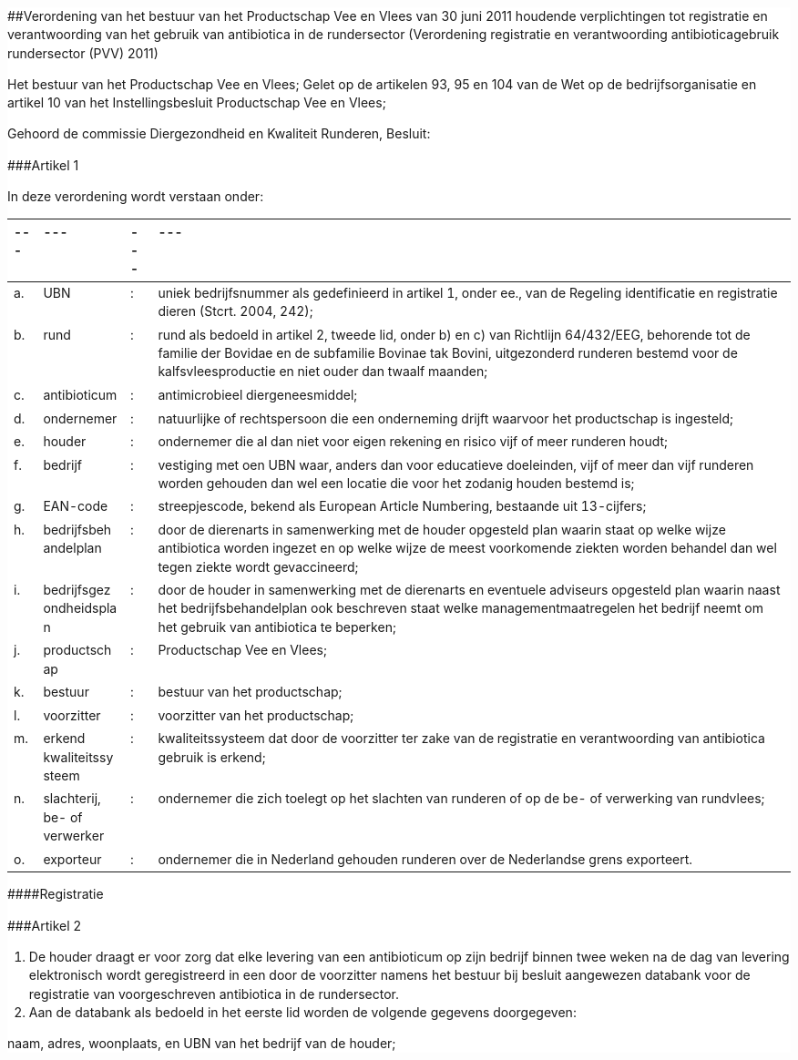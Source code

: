 <meta http-equiv='Content-Type' content='text/html; charset=utf-8' />

##Verordening van het bestuur van het Productschap Vee en Vlees van 30 juni 2011 houdende verplichtingen tot registratie en verantwoording van het gebruik van antibiotica in de rundersector (Verordening registratie en verantwoording antibioticagebruik rundersector (PVV) 2011)

Het bestuur van het Productschap Vee en Vlees; 
Gelet op de artikelen 93, 95 en 104 van de Wet op de bedrijfsorganisatie en artikel 10 van het Instellingsbesluit Productschap Vee en Vlees;

Gehoord de commissie Diergezondheid en Kwaliteit Runderen,
Besluit: 

###Artikel  1 

In deze verordening wordt verstaan onder:  

| --- | --- | --- | --- |
|:---|:---|:---|:---|
| a.  | UBN  |: | uniek bedrijfsnummer als gedefinieerd in artikel 1, onder ee., van de Regeling identificatie en registratie dieren (Stcrt. 2004, 242);  |
| b.  | rund  |: | rund als bedoeld in artikel 2, tweede lid, onder b) en c) van Richtlijn 64/432/EEG, behorende tot de familie der Bovidae en de subfamilie Bovinae tak Bovini, uitgezonderd runderen bestemd voor de kalfsvleesproductie en niet ouder dan twaalf maanden;  |
| c.  | antibioticum  |: | antimicrobieel diergeneesmiddel;  |
| d.  | ondernemer  |: | natuurlijke of rechtspersoon die een onderneming drijft waarvoor het productschap is ingesteld;  |
| e.  | houder  |: | ondernemer die al dan niet voor eigen rekening en risico vijf of meer runderen houdt;  |
| f.  | bedrijf  |: | vestiging met oen UBN waar, anders dan voor educatieve doeleinden, vijf of meer dan vijf runderen worden gehouden dan wel een locatie die voor het zodanig houden bestemd is;  |
| g.  | EAN-code  |: | streepjescode, bekend als European Article Numbering, bestaande uit 13-cijfers;  |
| h.  | bedrijfsbehandelplan  |: | door de dierenarts in samenwerking met de houder opgesteld plan waarin staat op welke wijze antibiotica worden ingezet en op welke wijze de meest voorkomende ziekten worden behandel dan wel tegen ziekte wordt gevaccineerd;  |
| i.  | bedrijfsgezondheidsplan  |: | door de houder in samenwerking met de dierenarts en eventuele adviseurs opgesteld plan waarin naast het bedrijfsbehandelplan ook beschreven staat welke managementmaatregelen het bedrijf neemt om het gebruik van antibiotica te beperken;  |
| j.  | productschap  |: | Productschap Vee en Vlees;  |
| k.  | bestuur  |: | bestuur van het productschap;  |
| l.  | voorzitter  |: | voorzitter van het productschap;  |
| m.  | erkend kwaliteitssysteem  |: | kwaliteitssysteem dat door de voorzitter ter zake van de registratie en verantwoording van antibiotica gebruik is erkend;  |
|n. |slachterij, be- of verwerker |: |ondernemer die zich toelegt op het slachten van runderen of op de be- of verwerking van rundvlees; |
|o. |exporteur |: |ondernemer die in Nederland gehouden runderen over de Nederlandse grens exporteert. |

####Registratie

###Artikel  2 

1.  De houder draagt er voor zorg dat elke levering van een antibioticum op zijn bedrijf binnen twee weken na de dag van levering elektronisch wordt geregistreerd in een door de voorzitter namens het bestuur bij besluit aangewezen databank voor de registratie van voorgeschreven antibiotica in de rundersector. 
2.  Aan de databank als bedoeld in het eerste lid worden de volgende gegevens doorgegeven: 

naam, adres, woonplaats, en UBN van het bedrijf van de houder;  
